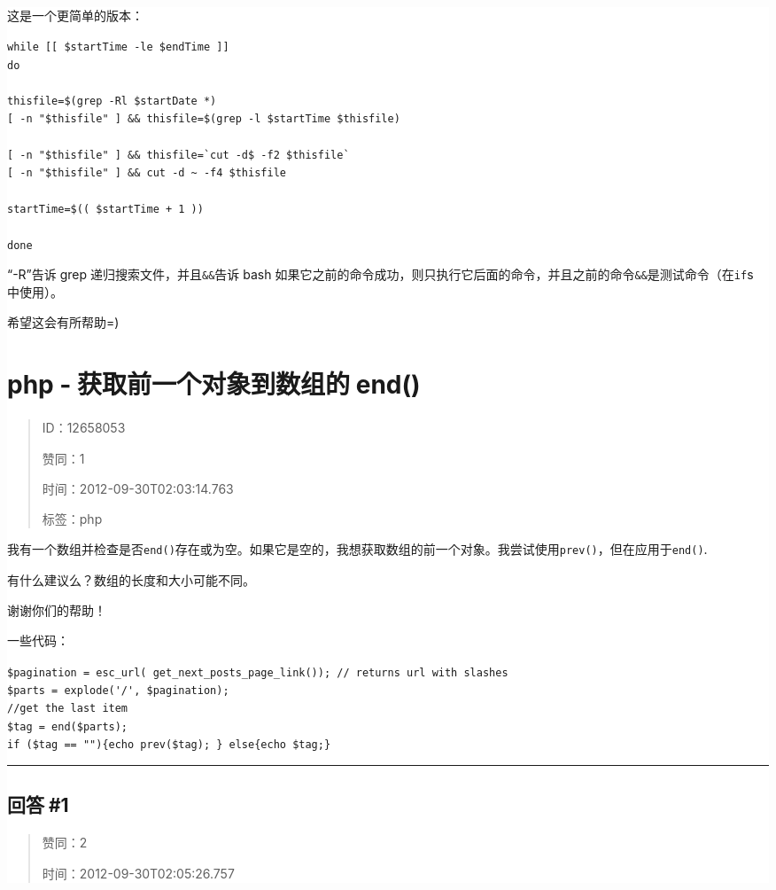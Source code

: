 这是一个更简单的版本：

```
while [[ $startTime -le $endTime ]]
do

thisfile=$(grep -Rl $startDate *)
[ -n "$thisfile" ] && thisfile=$(grep -l $startTime $thisfile)

[ -n "$thisfile" ] && thisfile=`cut -d$ -f2 $thisfile`
[ -n "$thisfile" ] && cut -d ~ -f4 $thisfile

startTime=$(( $startTime + 1 ))

done 
```

“-R”告诉 grep 递归搜索文件，并且`&&`告诉 bash 如果它之前的命令成功，则只执行它后面的命令，并且之前的命令`&&`是测试命令（在`if`s 中使用）。

希望这会有所帮助=)

# php - 获取前一个对象到数组的 end()

> ID：12658053
> 
> 赞同：1
> 
> 时间：2012-09-30T02:03:14.763
> 
> 标签：php

我有一个数组并检查是否`end()`存在或为空。如果它是空的，我想获取数组的前一个对象。我尝试使用`prev()`，但在应用于`end()`.

有什么建议么？数组的长度和大小可能不同。

谢谢你们的帮助！

一些代码：

```
$pagination = esc_url( get_next_posts_page_link()); // returns url with slashes
$parts = explode('/', $pagination);
//get the last item
$tag = end($parts);
if ($tag == ""){echo prev($tag); } else{echo $tag;} 
```

* * *

## 回答 #1

> 赞同：2
> 
> 时间：2012-09-30T02:05:26.757
